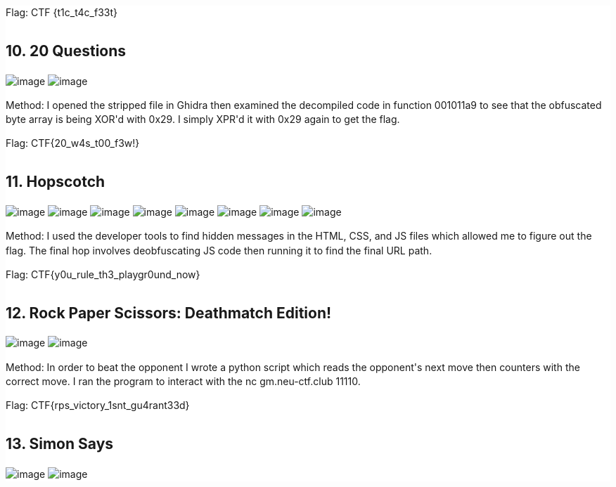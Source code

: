 Flag: CTF {t1c_t4c_f33t}


## 10. 20 Questions
<img width="546" alt="image" src="https://github.com/user-attachments/assets/23f90ae0-a69d-4544-aefa-dc3f3c62be13" />
<img width="1310" alt="image" src="https://github.com/user-attachments/assets/51655ed7-1b0c-4638-8400-2c4808547dda" />

Method: I opened the stripped file in Ghidra then examined the decompiled code in function 001011a9 to see that the obfuscated byte array is being XOR'd with 0x29. I simply XPR'd it with 0x29 again to get the flag.

Flag: CTF{20_w4s_t00_f3w!}


## 11. Hopscotch
<img width="720" alt="image" src="https://github.com/user-attachments/assets/0a71acc6-24a1-456d-a697-0a07c87196ab" />
<img width="740" alt="image" src="https://github.com/user-attachments/assets/70a05128-b1f7-443c-8826-69d7b447a332" />
<img width="742" alt="image" src="https://github.com/user-attachments/assets/fdc199f6-f624-4015-a6a5-c6340f16bd3c" />
<img width="728" alt="image" src="https://github.com/user-attachments/assets/92e72314-7945-4178-9f9a-a2aac4680e61" />
<img width="743" alt="image" src="https://github.com/user-attachments/assets/b9acca79-6069-4f6c-8a32-d6a864474fdd" />
<img width="493" alt="image" src="https://github.com/user-attachments/assets/e25c0530-d0c5-4b63-9615-7118abb2fc3f" />
<img width="744" alt="image" src="https://github.com/user-attachments/assets/e207a39f-25bf-4c39-879c-76bd98a43cc1" />
<img width="494" alt="image" src="https://github.com/user-attachments/assets/18af1d61-8789-48ae-b40b-7336e0a4abe0" />

Method: I used the developer tools to find hidden messages in the HTML, CSS, and JS files which allowed me to figure out the flag.
The final hop involves deobfuscating JS code then running it to find the final URL path.

Flag: CTF{y0u_rule_th3_playgr0und_now}


## 12. Rock Paper Scissors: Deathmatch Edition!
<img width="697" alt="image" src="https://github.com/user-attachments/assets/abd7a162-aea7-4116-958f-1deafc36f26c" />
<img width="771" alt="image" src="https://github.com/user-attachments/assets/65b9ace9-28c7-4796-ad36-32eaa7cb2714" />

Method: In order to beat the opponent I wrote a python script which reads the opponent's next move then counters with the correct move.
I ran the program to interact with the nc gm.neu-ctf.club 11110.

Flag: CTF{rps_victory_1snt_gu4rant33d}


## 13. Simon Says
<img width="691" alt="image" src="https://github.com/user-attachments/assets/a76fe95c-b6d2-4311-a858-f47825cd4e85" />
<img width="741" alt="image" src="https://github.com/user-attachments/assets/ebe40318-31af-4263-a15b-55e77c5cfb06" />
